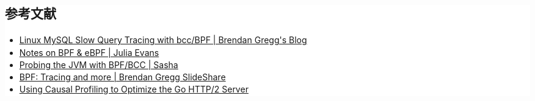 ## 参考文献
- [Linux MySQL Slow Query Tracing with bcc/BPF | Brendan Gregg's Blog](http://www.brendangregg.com/blog/2016-10-04/linux-bcc-mysqld-qslower.html)
- [Notes on BPF & eBPF | Julia Evans](https://jvns.ca/blog/2017/06/28/notes-on-bpf---ebpf/)
- [Probing the JVM with BPF/BCC | Sasha](http://blogs.microsoft.co.il/sasha/2016/03/31/probing-the-jvm-with-bpfbcc/)
- [BPF: Tracing and more | Brendan Gregg SlideShare ](https://www.slideshare.net/brendangregg/bpf-tracing-and-more)
- [Using Causal Profiling to Optimize the Go HTTP/2 Server](http://morsmachine.dk/http2-causalprof)
